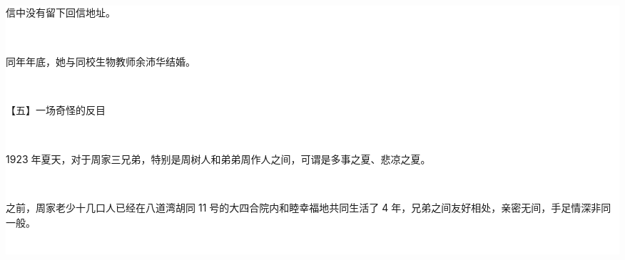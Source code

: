   信中没有留下回信地址。
  </span>
 </p>
 <p class="p1">
  <span class="s1">
  </span>
  <br/>
 </p>
 <p class="p2">
  <span class="s1">
   同年年底，她与同校生物教师余沛华结婚。
  </span>
 </p>
 <p class="p1">
  <span class="s1">
  </span>
  <br/>
 </p>
 <p class="p2">
  <span class="s1">
   【五】一场奇怪的反目
  </span>
 </p>
 <p class="p1">
  <span class="s1">
  </span>
  <br/>
 </p>
 <p class="p2">
  <span class="s2">
   1923
  </span>
  <span class="s1">
   年夏天，对于周家三兄弟，特别是周树人和弟弟周作人之间，可谓是多事之夏、悲凉之夏。
  </span>
 </p>
 <p class="p1">
  <span class="s1">
  </span>
  <br/>
 </p>
 <p class="p2">
  <span class="s1">
   之前，周家老少十几口人已经在八道湾胡同
  </span>
  <span class="s2">
   11
  </span>
  <span class="s1">
   号的大四合院内和睦幸福地共同生活了
  </span>
  <span class="s2">
   4
  </span>
  <span class="s1">
   年，兄弟之间友好相处，亲密无间，手足情深非同一般。
  </span>
 </p>
 <p class="p1">
  <span class="s1">
  </span>
  <br/>
 </p>
 <p class="p2">
